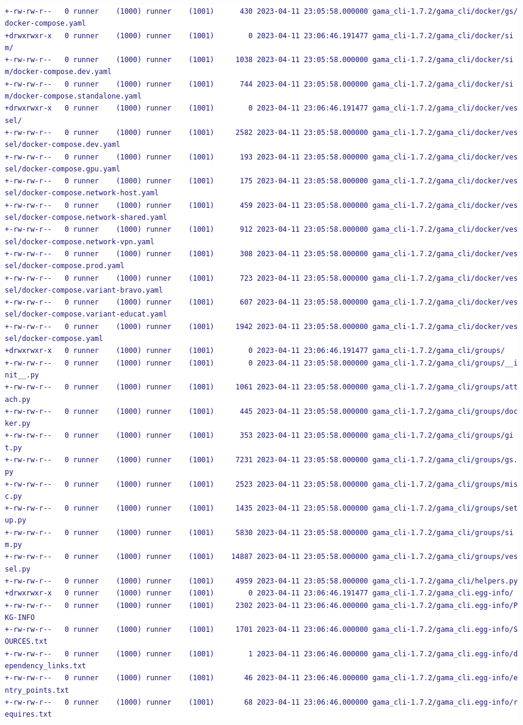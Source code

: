 ```diff
+-rw-rw-r--   0 runner    (1000) runner    (1001)      430 2023-04-11 23:05:58.000000 gama_cli-1.7.2/gama_cli/docker/gs/docker-compose.yaml
+drwxrwxr-x   0 runner    (1000) runner    (1001)        0 2023-04-11 23:06:46.191477 gama_cli-1.7.2/gama_cli/docker/sim/
+-rw-rw-r--   0 runner    (1000) runner    (1001)     1038 2023-04-11 23:05:58.000000 gama_cli-1.7.2/gama_cli/docker/sim/docker-compose.dev.yaml
+-rw-rw-r--   0 runner    (1000) runner    (1001)      744 2023-04-11 23:05:58.000000 gama_cli-1.7.2/gama_cli/docker/sim/docker-compose.standalone.yaml
+drwxrwxr-x   0 runner    (1000) runner    (1001)        0 2023-04-11 23:06:46.191477 gama_cli-1.7.2/gama_cli/docker/vessel/
+-rw-rw-r--   0 runner    (1000) runner    (1001)     2582 2023-04-11 23:05:58.000000 gama_cli-1.7.2/gama_cli/docker/vessel/docker-compose.dev.yaml
+-rw-rw-r--   0 runner    (1000) runner    (1001)      193 2023-04-11 23:05:58.000000 gama_cli-1.7.2/gama_cli/docker/vessel/docker-compose.gpu.yaml
+-rw-rw-r--   0 runner    (1000) runner    (1001)      175 2023-04-11 23:05:58.000000 gama_cli-1.7.2/gama_cli/docker/vessel/docker-compose.network-host.yaml
+-rw-rw-r--   0 runner    (1000) runner    (1001)      459 2023-04-11 23:05:58.000000 gama_cli-1.7.2/gama_cli/docker/vessel/docker-compose.network-shared.yaml
+-rw-rw-r--   0 runner    (1000) runner    (1001)      912 2023-04-11 23:05:58.000000 gama_cli-1.7.2/gama_cli/docker/vessel/docker-compose.network-vpn.yaml
+-rw-rw-r--   0 runner    (1000) runner    (1001)      308 2023-04-11 23:05:58.000000 gama_cli-1.7.2/gama_cli/docker/vessel/docker-compose.prod.yaml
+-rw-rw-r--   0 runner    (1000) runner    (1001)      723 2023-04-11 23:05:58.000000 gama_cli-1.7.2/gama_cli/docker/vessel/docker-compose.variant-bravo.yaml
+-rw-rw-r--   0 runner    (1000) runner    (1001)      607 2023-04-11 23:05:58.000000 gama_cli-1.7.2/gama_cli/docker/vessel/docker-compose.variant-educat.yaml
+-rw-rw-r--   0 runner    (1000) runner    (1001)     1942 2023-04-11 23:05:58.000000 gama_cli-1.7.2/gama_cli/docker/vessel/docker-compose.yaml
+drwxrwxr-x   0 runner    (1000) runner    (1001)        0 2023-04-11 23:06:46.191477 gama_cli-1.7.2/gama_cli/groups/
+-rw-rw-r--   0 runner    (1000) runner    (1001)        0 2023-04-11 23:05:58.000000 gama_cli-1.7.2/gama_cli/groups/__init__.py
+-rw-rw-r--   0 runner    (1000) runner    (1001)     1061 2023-04-11 23:05:58.000000 gama_cli-1.7.2/gama_cli/groups/attach.py
+-rw-rw-r--   0 runner    (1000) runner    (1001)      445 2023-04-11 23:05:58.000000 gama_cli-1.7.2/gama_cli/groups/docker.py
+-rw-rw-r--   0 runner    (1000) runner    (1001)      353 2023-04-11 23:05:58.000000 gama_cli-1.7.2/gama_cli/groups/git.py
+-rw-rw-r--   0 runner    (1000) runner    (1001)     7231 2023-04-11 23:05:58.000000 gama_cli-1.7.2/gama_cli/groups/gs.py
+-rw-rw-r--   0 runner    (1000) runner    (1001)     2523 2023-04-11 23:05:58.000000 gama_cli-1.7.2/gama_cli/groups/misc.py
+-rw-rw-r--   0 runner    (1000) runner    (1001)     1435 2023-04-11 23:05:58.000000 gama_cli-1.7.2/gama_cli/groups/setup.py
+-rw-rw-r--   0 runner    (1000) runner    (1001)     5830 2023-04-11 23:05:58.000000 gama_cli-1.7.2/gama_cli/groups/sim.py
+-rw-rw-r--   0 runner    (1000) runner    (1001)    14887 2023-04-11 23:05:58.000000 gama_cli-1.7.2/gama_cli/groups/vessel.py
+-rw-rw-r--   0 runner    (1000) runner    (1001)     4959 2023-04-11 23:05:58.000000 gama_cli-1.7.2/gama_cli/helpers.py
+drwxrwxr-x   0 runner    (1000) runner    (1001)        0 2023-04-11 23:06:46.191477 gama_cli-1.7.2/gama_cli.egg-info/
+-rw-rw-r--   0 runner    (1000) runner    (1001)     2302 2023-04-11 23:06:46.000000 gama_cli-1.7.2/gama_cli.egg-info/PKG-INFO
+-rw-rw-r--   0 runner    (1000) runner    (1001)     1701 2023-04-11 23:06:46.000000 gama_cli-1.7.2/gama_cli.egg-info/SOURCES.txt
+-rw-rw-r--   0 runner    (1000) runner    (1001)        1 2023-04-11 23:06:46.000000 gama_cli-1.7.2/gama_cli.egg-info/dependency_links.txt
+-rw-rw-r--   0 runner    (1000) runner    (1001)       46 2023-04-11 23:06:46.000000 gama_cli-1.7.2/gama_cli.egg-info/entry_points.txt
+-rw-rw-r--   0 runner    (1000) runner    (1001)       68 2023-04-11 23:06:46.000000 gama_cli-1.7.2/gama_cli.egg-info/requires.txt
```